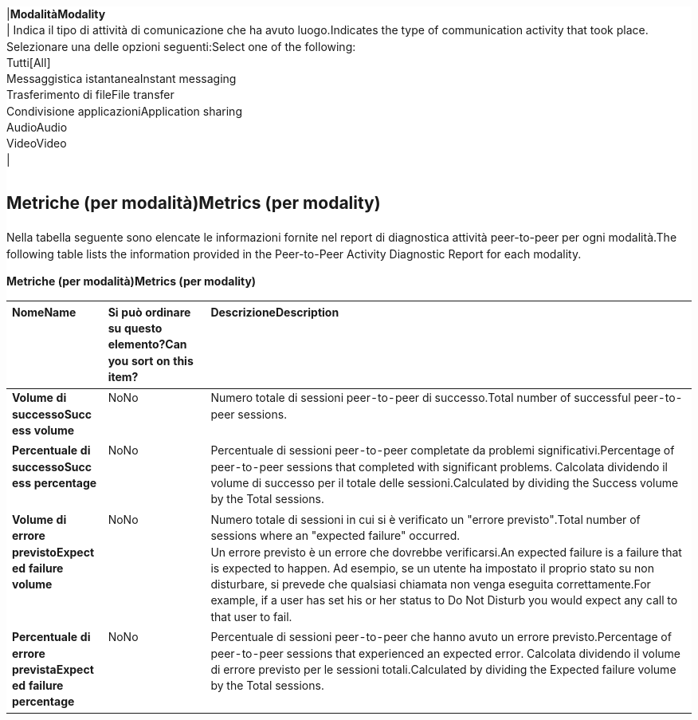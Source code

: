 |<span data-ttu-id="834cf-183">**Modalità**</span><span class="sxs-lookup"><span data-stu-id="834cf-183">**Modality**</span></span> <br/> | <span data-ttu-id="834cf-184">Indica il tipo di attività di comunicazione che ha avuto luogo.</span><span class="sxs-lookup"><span data-stu-id="834cf-184">Indicates the type of communication activity that took place.</span></span> <span data-ttu-id="834cf-185">Selezionare una delle opzioni seguenti:</span><span class="sxs-lookup"><span data-stu-id="834cf-185">Select one of the following:</span></span> <br/>  <span data-ttu-id="834cf-186">Tutti</span><span class="sxs-lookup"><span data-stu-id="834cf-186">[All]</span></span> <br/>  <span data-ttu-id="834cf-187">Messaggistica istantanea</span><span class="sxs-lookup"><span data-stu-id="834cf-187">Instant messaging</span></span> <br/>  <span data-ttu-id="834cf-188">Trasferimento di file</span><span class="sxs-lookup"><span data-stu-id="834cf-188">File transfer</span></span> <br/>  <span data-ttu-id="834cf-189">Condivisione applicazioni</span><span class="sxs-lookup"><span data-stu-id="834cf-189">Application sharing</span></span> <br/>  <span data-ttu-id="834cf-190">Audio</span><span class="sxs-lookup"><span data-stu-id="834cf-190">Audio</span></span> <br/>  <span data-ttu-id="834cf-191">Video</span><span class="sxs-lookup"><span data-stu-id="834cf-191">Video</span></span> <br/> |
   
## <a name="metrics-per-modality"></a><span data-ttu-id="834cf-192">Metriche (per modalità)</span><span class="sxs-lookup"><span data-stu-id="834cf-192">Metrics (per modality)</span></span>

<span data-ttu-id="834cf-193">Nella tabella seguente sono elencate le informazioni fornite nel report di diagnostica attività peer-to-peer per ogni modalità.</span><span class="sxs-lookup"><span data-stu-id="834cf-193">The following table lists the information provided in the Peer-to-Peer Activity Diagnostic Report for each modality.</span></span>
  
<span data-ttu-id="834cf-194">**Metriche (per modalità)**</span><span class="sxs-lookup"><span data-stu-id="834cf-194">**Metrics (per modality)**</span></span>

|<span data-ttu-id="834cf-195">**Nome**</span><span class="sxs-lookup"><span data-stu-id="834cf-195">**Name**</span></span>|<span data-ttu-id="834cf-196">**Si può ordinare su questo elemento?**</span><span class="sxs-lookup"><span data-stu-id="834cf-196">**Can you sort on this item?**</span></span>|<span data-ttu-id="834cf-197">**Descrizione**</span><span class="sxs-lookup"><span data-stu-id="834cf-197">**Description**</span></span>|
|:-----|:-----|:-----|
|<span data-ttu-id="834cf-198">**Volume di successo**</span><span class="sxs-lookup"><span data-stu-id="834cf-198">**Success volume**</span></span> <br/> |<span data-ttu-id="834cf-199">No</span><span class="sxs-lookup"><span data-stu-id="834cf-199">No</span></span>  <br/> |<span data-ttu-id="834cf-200">Numero totale di sessioni peer-to-peer di successo.</span><span class="sxs-lookup"><span data-stu-id="834cf-200">Total number of successful peer-to-peer sessions.</span></span>  <br/> |
|<span data-ttu-id="834cf-201">**Percentuale di successo**</span><span class="sxs-lookup"><span data-stu-id="834cf-201">**Success percentage**</span></span> <br/> |<span data-ttu-id="834cf-202">No</span><span class="sxs-lookup"><span data-stu-id="834cf-202">No</span></span>  <br/> |<span data-ttu-id="834cf-203">Percentuale di sessioni peer-to-peer completate da problemi significativi.</span><span class="sxs-lookup"><span data-stu-id="834cf-203">Percentage of peer-to-peer sessions that completed with significant problems.</span></span> <span data-ttu-id="834cf-204">Calcolata dividendo il volume di successo per il totale delle sessioni.</span><span class="sxs-lookup"><span data-stu-id="834cf-204">Calculated by dividing the Success volume by the Total sessions.</span></span>  <br/> |
|<span data-ttu-id="834cf-205">**Volume di errore previsto**</span><span class="sxs-lookup"><span data-stu-id="834cf-205">**Expected failure volume**</span></span> <br/> |<span data-ttu-id="834cf-206">No</span><span class="sxs-lookup"><span data-stu-id="834cf-206">No</span></span>  <br/> |<span data-ttu-id="834cf-207">Numero totale di sessioni in cui si è verificato un "errore previsto".</span><span class="sxs-lookup"><span data-stu-id="834cf-207">Total number of sessions where an "expected failure" occurred.</span></span>  <br/> <span data-ttu-id="834cf-208">Un errore previsto è un errore che dovrebbe verificarsi.</span><span class="sxs-lookup"><span data-stu-id="834cf-208">An expected failure is a failure that is expected to happen.</span></span> <span data-ttu-id="834cf-209">Ad esempio, se un utente ha impostato il proprio stato su non disturbare, si prevede che qualsiasi chiamata non venga eseguita correttamente.</span><span class="sxs-lookup"><span data-stu-id="834cf-209">For example, if a user has set his or her status to Do Not Disturb you would expect any call to that user to fail.</span></span>  <br/> |
|<span data-ttu-id="834cf-210">**Percentuale di errore prevista**</span><span class="sxs-lookup"><span data-stu-id="834cf-210">**Expected failure percentage**</span></span> <br/> |<span data-ttu-id="834cf-211">No</span><span class="sxs-lookup"><span data-stu-id="834cf-211">No</span></span>  <br/> |<span data-ttu-id="834cf-212">Percentuale di sessioni peer-to-peer che hanno avuto un errore previsto.</span><span class="sxs-lookup"><span data-stu-id="834cf-212">Percentage of peer-to-peer sessions that experienced an expected error.</span></span> <span data-ttu-id="834cf-213">Calcolata dividendo il volume di errore previsto per le sessioni totali.</span><span class="sxs-lookup"><span data-stu-id="834cf-213">Calculated by dividing the Expected failure volume by the Total sessions.</span></span>  <br/> |